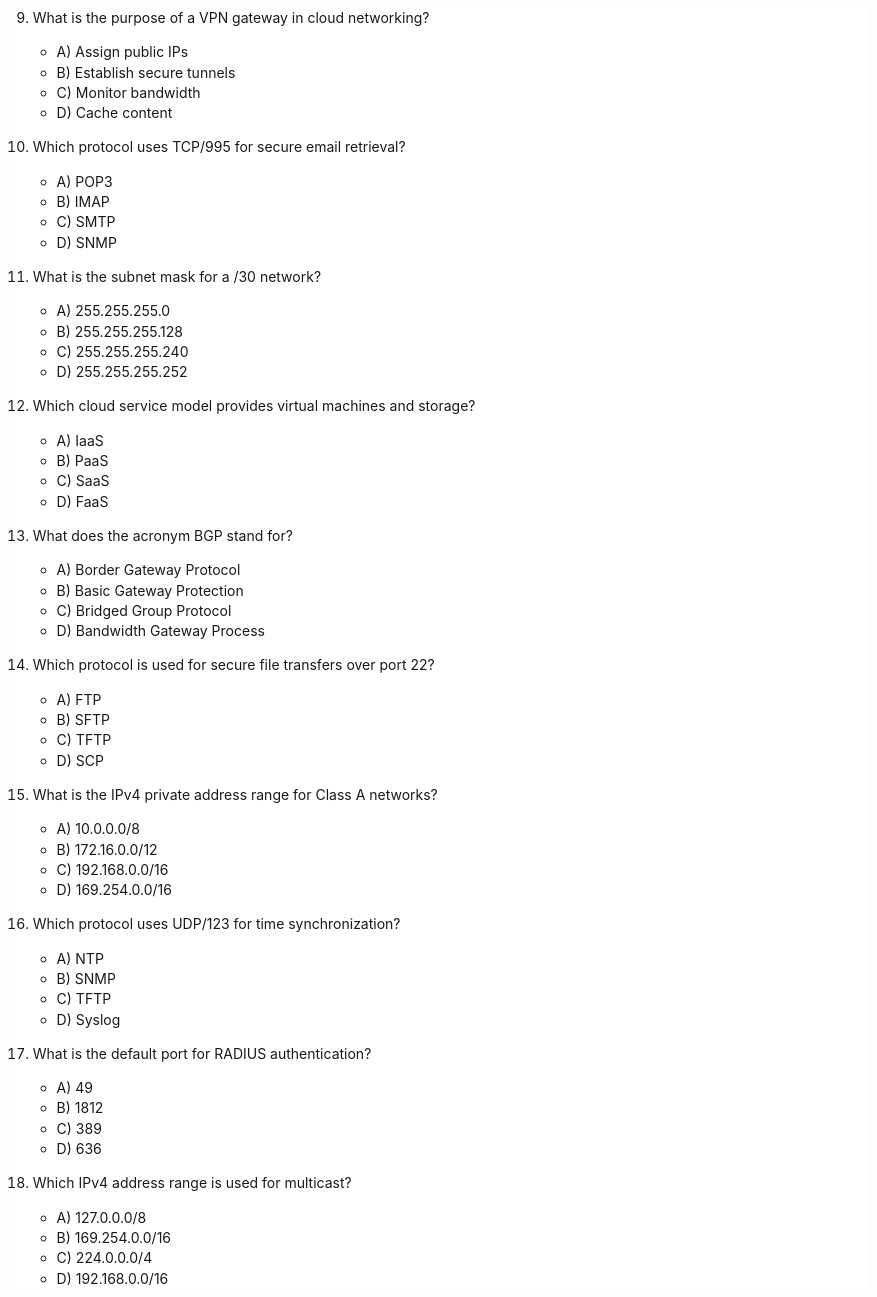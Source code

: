9. What is the purpose of a VPN gateway in cloud networking?  
   - A) Assign public IPs  
   - B) Establish secure tunnels  
   - C) Monitor bandwidth  
   - D) Cache content  

10. Which protocol uses TCP/995 for secure email retrieval?  
    - A) POP3  
    - B) IMAP  
    - C) SMTP  
    - D) SNMP  

11. What is the subnet mask for a /30 network?  
    - A) 255.255.255.0  
    - B) 255.255.255.128  
    - C) 255.255.255.240  
    - D) 255.255.255.252  

12. Which cloud service model provides virtual machines and storage?  
    - A) IaaS  
    - B) PaaS  
    - C) SaaS  
    - D) FaaS  

13. What does the acronym BGP stand for?  
    - A) Border Gateway Protocol  
    - B) Basic Gateway Protection  
    - C) Bridged Group Protocol  
    - D) Bandwidth Gateway Process  

14. Which protocol is used for secure file transfers over port 22?  
    - A) FTP  
    - B) SFTP  
    - C) TFTP  
    - D) SCP  

15. What is the IPv4 private address range for Class A networks?  
    - A) 10.0.0.0/8  
    - B) 172.16.0.0/12  
    - C) 192.168.0.0/16  
    - D) 169.254.0.0/16  

16. Which protocol uses UDP/123 for time synchronization?  
    - A) NTP  
    - B) SNMP  
    - C) TFTP  
    - D) Syslog  

17. What is the default port for RADIUS authentication?  
    - A) 49  
    - B) 1812  
    - C) 389  
    - D) 636  

18. Which IPv4 address range is used for multicast?  
    - A) 127.0.0.0/8  
    - B) 169.254.0.0/16  
    - C) 224.0.0.0/4  
    - D) 192.168.0.0/16  
